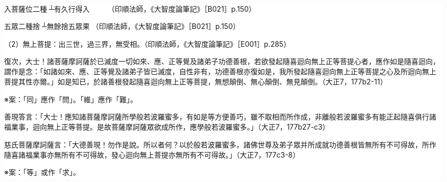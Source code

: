 [^127]: ┌有新發意能入

入菩薩位二種
┴有久行得入　　　（印順法師，《大智度論筆記》［B021］p.150）

[^128]: 《大毘婆沙論》卷105：「有三重三摩地，謂空空三摩地，無願無願三摩地，無相無相三摩地。《施設論》說：『云何空空三摩地？謂有苾芻思惟有漏、有取諸行皆悉是空，觀此有漏有取諸行空，無常、恒、不變易法、我及我所；如是觀時，無間復起心心所法，思惟前空觀亦復是空，觀此空觀亦空，無常、恒、不變易法、我及我所。如人積聚眾多柴木，以火焚之，手執長竿周旋斂撥，欲令都盡；既知將盡，所執長竿亦投火中，燒令同盡。云何無願無願三摩地？謂有苾芻思惟有漏、有取諸行皆悉無常，觀此有漏有取諸行非常、非恒，是變易法；如是觀時，無間復起心心所法，思惟前無常觀亦復是無常，觀此無常觀亦非常、非恒，是變易法；喻如前說。云何無相無相三摩地？謂有苾芻思惟擇滅皆是寂靜，觀此，棄捨諸依，愛盡、離、滅、涅槃；如是觀時，無間復起心心所法，思惟寂靜，觀非擇滅亦是寂靜，觀此非擇滅亦無生等，諠雜法故；喻如前說。應知彼論所說義者，謂先起空定，觀五取蘊為空；後起空空定，觀前空觀亦為空──謂觀空者亦是空故。先起無願定，觀五取蘊為無常；後起無願無願定，觀前無願觀亦是無常──謂觀無常者亦是無常故。先起無相定，觀擇滅為寂靜；後起無相無相定，觀無相觀亦是寂靜──謂觀寂靜者非擇滅亦是寂靜，三有為相皆寂靜故。如旃茶羅積集柴木燒死屍時，手執長竿斂撥令盡，後亦燒竿；此亦如是。』」（大正27，543a26-b23）

[^129]: ┌有餘捨五眾因緣諸煩惱

五眾二種捨 ┴無餘捨五眾果
（印順法師，《大智度論筆記》［B021］p.150）

[^130]: 〔如〕－【宋】【元】【明】【宮】。（大正25，491d，n.2）

[^131]: 〔滅〕－【石】。（大正25，491d，n.4）

[^132]: 五分＝分五【宋】【元】【明】【宮】【聖】。（大正25，491d，n.5）

[^133]: 分五＝五分【宋】【元】【明】【宮】【聖】。（大正25，491d，n.6）

[^134]: 「四種福田」，依經論，應指佛及三乘弟子眾（菩薩眾、聲聞眾、緣覺眾）之福田。

[^135]: 作＝非【宋】【元】【明】【宮】。（大正25，491d，n.7）

[^136]: 想＝相【宋】【宮】【聖】。（大正25，491d，n.8）

[^137]: 〔想〕－【宋】【元】【明】【宮】【聖】。（大正25，491d，n.9）

[^138]: （1）《正觀》（6），p.165：《大智度論》卷61（大正25，488b6-7），《大智度論》卷37（大正25，330a6-7）。

（2）無上菩提：出三世，過三界，無受相。（印順法師，《大智度論筆記》［E001］p.285）

[^139]: 《大智度論疏》卷21：「『復次，非正非邪迴向』已下，次釋上第三答意。以無相迴向故云非正非邪；若為舉非形是，始立邪正也。」（卍新續藏46，883c22-23）

[^140]: 空所顯性。（印順法師，《大智度論筆記》〔E012〕p.308）

[^141]: （何）＋況【聖】【石】。（大正25，491d，n.10）

[^142]: 是＋（故）【石】。（大正25，491d，n.1）

[^143]: 墮＝隨【聖】。（大正25，491d，n.2）

[^144]: 起＝作【石】。（大正25，491d，n.13）

[^145]: 亦知＝離亦知離【石】。（大正25，491d，n.14）

[^146]: 《大般若波羅蜜多經》卷433〈37
隨喜迴向品〉：「復次，大士！若菩薩摩訶薩於所修造諸福業事，如實了知離蘊、處、界，亦離般若波羅蜜多乃至布施波羅蜜多，亦離內空乃至無性自性空，亦離四念住廣說乃至十八佛不共法。是菩薩摩訶薩於所修造諸福業事如實知已，深心隨喜迴向無上正等菩提。」（大正7，177a7-12）

[^147]: 若＋（是）【宋】【元】【明】【宮】【聖】【石】。（大正25，491d，n.16）

[^148]: 《大般若波羅蜜多經》卷433〈37
隨喜迴向品〉：「復次，大士！若菩薩摩訶薩如實了知隨喜俱行諸福業事，遠離如是隨喜俱行諸福業事自性；如實了知諸佛世尊，遠離如是諸佛世尊自性；如實了知功德善根，遠離如是功德善根自性；如實了知聲聞、獨覺及諸異生，遠離如是聲聞、獨覺及諸異生自性；如實了知隨喜迴向大菩提心，遠離如是隨喜迴向大菩提心自性；如實了知菩薩摩訶薩，遠離如是菩薩摩訶薩自性；如實了知般若波羅蜜多，遠離般若波羅蜜多自性，乃至布施波羅蜜多，遠離布施波羅蜜多自性；如實了知內空遠離內空自性，乃至無性自性空遠離無性自性空自性；如實了知四念住，遠離四念住自性；廣說乃至十八佛不共法，遠離十八佛不共法自性；如實了知菩薩摩訶薩行，遠離菩薩摩訶薩行自性；如實了知諸佛無上正等菩提，遠離諸佛無上正等菩提自性。是菩薩摩訶薩如是修行遠離諸法自性甚深般若波羅蜜多，能正隨喜迴向無上正等菩提。」（大正7，177a12-b2）

[^149]: 《大般若波羅蜜多經》卷433〈37 隨喜迴向品〉：

復次，大士！諸菩薩摩訶薩於已滅度一切如來、應、正等覺及諸弟子功德善根，若欲發起隨喜迴向無上正等菩提心者，應作如是隨喜迴向，謂作是念：「如諸如來、應、正等覺及諸弟子皆已滅度，自性非有，功德善根亦復如是，我所發起隨喜迴向無上正等菩提之心及所迴向無上菩提其性亦爾。」如是知已，於諸善根發起隨喜迴向無上正等菩提，無想顛倒、無心顛倒、無見顛倒。（大正7，177b2-11）

[^150]: 作＝亦【宋】【元】【明】【宮】。（大正25，491d，n.18）

[^151]: 《大般若波羅蜜多經》卷433〈37
隨喜迴向品〉：「若菩薩摩訶薩以取相為方便修行般若波羅蜜多，於已滅度一切如來、應、正等覺及諸弟子功德善根取相隨喜迴向無上正等菩提，是為非善隨喜迴向。以過去佛及弟子眾功德善根非相無相所取境界，是菩薩摩訶薩以取相念發起隨喜迴向無上正等菩提，是故非善隨喜迴向；由此因緣，有想顛倒、有心顛倒、有見顛倒。」（大正7，177b11-18）

[^152]: 諸＋（法）【石】。（大正25，491d，n.19）

[^153]: 《大智度論疏》卷21：「『爾時，彌勒菩薩同^※^須菩提』已下，慈氏上設一維^※^，善吉用七復次，廣齊已竟。今此第二，以眾生著有情重，無相難明，眾猶未解，故更致此問；善吉復此四復次答，故假四聖相繫善也。」（卍新續藏46，884a18-21）

※案：「同」應作「問」。「維」應作「難」。

[^154]: 《大般若波羅蜜多經》卷433〈37 隨喜迴向品〉：

善現答言：「大士！應知諸菩薩摩訶薩所學般若波羅蜜多，有如是等方便善巧，雖不取相而所作成，非離般若波羅蜜多有能正起隨喜俱行諸福業事，迴向無上正等菩提。是故菩薩摩訶薩眾欲成所作，應學般若波羅蜜多。」（大正7，177b27-c3）

[^155]: 《大般若波羅蜜多經》卷433〈37 隨喜迴向品〉：

慈氏菩薩摩訶薩言：「大德善現！勿作是說。所以者何？以於般若波羅蜜多，諸佛世尊及弟子眾并所成就功德善根皆無所有不可得故，所作隨喜諸福業事亦無所有不可得故，發心迴向無上菩提亦無所有不可得故。」（大正7，177c3-8）

[^156]: 如＝以【宋】【宮】【聖】。（大正25，492d，n.1）

[^157]: 〔得〕－【宋】【宮】。（大正25，492d，n.2）

[^158]: 而＋（其）【元】【明】。（大正25，492d，n.4）

[^159]: 諦：1.注意，細察。2.仔細。參見" 諦視 "、" 諦聽
"。3.確鑿，確實。4.領悟。（《漢語大詞典》（十一），p.353）

[^160]: 誦讀＝讀誦【宋】【元】【明】【宮】。（大正25，492d，n.5）

[^161]: 《大般若波羅蜜多經》卷433〈37
隨喜迴向品〉：「如是一類補特伽羅，不善受持、不善觀察甚深般若波羅蜜多文句義理，不善讀誦、不善通達甚深義趣。」（大正7，177c27-29）

[^162]: 未來現在十方＝十方未來現在【宋】【宮】。（大正25，492d，n.6）

[^163]: 已＝以【石】。（大正25，492d，n.7）

[^164]: 世界＝國土【石】。（大正25，492d，n.8）

[^165]: 《大般若波羅蜜多經》卷433〈37
隨喜迴向品〉：「如是所說隨喜迴向，以有所得取相分別而為方便，如食雜毒初益後損故，此非善隨喜迴向。所以者何？以有所得取相分別發起隨喜迴向之心，有因、有緣、有作意、有戲論、有妨礙、有過失，不應般若波羅蜜多。彼雜毒故則為謗佛，不隨佛教、不隨法說、不應理說，菩薩種姓補特伽羅不應隨彼所說而學。」（大正7，178a21-28）

[^166]: 《大智度論疏》卷21：「『是善男子、善女人等^※^佛道』已下，是第二意答，明以如無上智慧迴向義也。當一一釋。」（卍新續藏46，884b8-9）

※案：「等」或作「求」。


[^1]: 〔迴向〕－【宮】。（大正25，487d，n.2）
[^2]: （（大智...九））十四字＝（（大智度論釋隨喜品第三十八））十二字【聖】，（（摩訶般若波羅蜜品第三十八隨喜品））十五字【石】。（大正25，487d，n.1）
[^3]: 《大智度論疏》卷21：「『爾時，彌勒菩薩』已下，論自解云：從命說分後，中間多說功德。慈氏菩薩欲須^※^佛本意，是故復宗；更與善吉因隨喜義以明波若。就此品中雖有四聖^※^所說，大而論之，唯有三分：
[^4]: 〔一切〕－【宋】【宮】。（大正25，487d，n.6）
[^5]: 〔福〕－【元】【明】。（大正25，487d，n.7）
[^6]: 〔者〕－【宋】【宮】【聖】。（大正25，487d，n.8）
[^7]: 《大般若波羅蜜多經》卷432〈37 隨喜迴向品〉：
[^8]: （起）＋所【元】【明】【聖】【石】。（大正25，487d，n.9）
[^9]: 《大般若波羅蜜多經》卷432〈37
[^10]: 〔言〕－【宋】【宮】【聖】。（大正25，487d，n.10）
[^11]: 〔是佛〕－【宋】【元】【明】【宮】【聖】。（大正25，487d，n.11）
[^12]: 〔乃〕＋至【元】【明】。（大正25，487d，n.12）
[^13]: 〔乃至〕－【宋】【元】【明】【宮】【聖】。（大正25，487d，n.13）
[^14]: 《大智度論疏》卷21：「『乃^※^諸聲聞』已下，《論》云此中有四段，即是三乘因果聖人及凡夫人，四分善根也。功德等，至論當釋；一、云是隨喜，二、與眾生共，三、迴向菩提，四、用無所得。今此中言『及聲聞善根』，即是從世法已來凡夫也；及學無學者，明三道聖人及上果善根等也；佛者，獨據果頭諸善等也。當釋。」（卍新續藏46，881a11-16）
[^15]: （若）＋持戒【石】。（大正25，487d，n.14）
[^16]: 〔福德〕－【宋】【元】【明】【宮】【聖】。（大正25，487d，n.15）
[^17]: （若）＋修定【石】。（大正25，487d，n.16）
[^18]: 福＝功【石】。（大正25，487d，n.19）
[^19]: 是心＝心是【宋】【宮】。（大正25，487d，n.20）
[^20]: 《大般若波羅蜜多經》卷432〈37 隨喜迴向品〉：
[^21]: （1）《放光般若經》卷8〈40 勸助品〉：
[^22]: 諸緣諸事＝諸事諸緣【宋】【元】【明】【宮】，〔諸緣諸事〕－【聖】。（大正25，487d，n.21）
[^23]: 〔辟支佛〕－【宋】【元】【明】【宮】【聖】。（大正25，487d，n.22）
[^24]: 將無：莫非。（《漢語大詞典》（七），p.810）
[^25]: 《大般若波羅蜜多經》卷432〈37 隨喜迴向品〉：
[^26]: 《大般若波羅蜜多經》卷432〈37
[^27]: 〔者〕－【宋】【宮】。（大正25，487d，n.23）
[^28]: 《正觀》（6），p.163：參見《摩訶般若波羅蜜經》卷2〈7
[^29]: 案：《摩訶般若波羅蜜經》〈30 釋顧視品〉之前，多說般若體。〈30
[^30]: 抑：2.抑制，阻止。（《漢語大詞典》（六），p.391）
[^31]: 自多：1.自滿，自誇。（《漢語大詞典》（八），p.1312）
[^32]: 《正觀》（6），p.163：參見《大智度論》卷5（大正25，94a-95b），《摩訶般若波羅蜜經》〈13摩訶薩品〉、〈14
[^33]: 告＝先【元】【明】【石】。（大正25，487d，n.27）
[^34]: 餚（ㄧㄠˊ）：同"肴"。熟的肉類食物。《漢語大詞典》（十二），p.564）
[^35]: （1）饌（ㄓㄨㄢˋ）：1.陳設或準備食物。《漢語大詞典》（十二），p.582）
[^36]: 欣赴＝作起【聖】。（大正25，487d，n.28）
[^37]: （1）《摩訶般若波羅蜜經》卷10〈38
[^38]: 所＋（共）【聖】【石】。（大正25，487d，n.29）
[^39]: 樂＝安隱【石】。（大正25，487d，n.30）
[^40]: 〔慧〕－【宋】【元】【明】【宮】。（大正25，487d，n.31）
[^41]: 參見印順法師，《華雨集》（二），pp.159-160。
[^42]: 〔種〕－【宋】【元】【明】【宮】【聖】。（大正25，488d，n.1）
[^43]: （1）《長阿含經》卷1（1經）《大本經》：「如來又以三事示現：一曰神足，二曰觀他心，三曰教誡，即得無漏、心解脫、生死無疑智。」（大正1，9c1-3）
[^44]: 直＝但【石】。（大正25，488d，n.3）
[^45]: （此）＋義【宋】【元】【明】【宮】。（大正25，488d，n.5）
[^46]: 《正觀》（6），p.164：參見《大智度論》卷18（大正25，197b2-9）、卷27（大正25，295c7-296a9）。
[^47]: 〔中〕－【宋】【元】【明】【宮】。（大正25，488d，n.6）
[^48]: 《正觀》（6），p.164：參見《大智度論》卷40（大正25，354c24-355a3）、卷37（大正25，335b9-16）。
[^49]: 勤勞：1.憂勞，辛勞。4.指功勞。（《漢語大詞典》（二），p.819）
[^50]: 佛能度一切眾生，眾生無和合緣，故不盡度。（印順法師，《大智度論筆記》［E019］p.317）
[^51]: 此處分「略說」與「廣說」二部分，因為部分科判相同，故「略說」部分加灰底以示區別。
[^52]: 諸佛功德：出三界、出三世、斷戲論、如涅槃、畢竟空、清淨。（印順法師，《大智度論筆記》［E012］p.307）
[^53]: 《大智度論》卷61〈39
[^54]: 去＝至【石】。（大正25，488d，n.10）
[^55]: 〔諸〕－【宋】【元】【明】【宮】。（大正25，488d，n.11）
[^56]: 〔心〕－【宋】【元】【明】【宮】。（大正25，488d，n.12）
[^57]: 《大智度論》卷61〈39
[^58]: 《大智度論疏》卷21：「『相應者』已下，明六度之外諸餘功德，皆攝入六度中，次之迴向，故云相應六度和合等也。當說。」（卍新續藏46，882a9-10）
[^59]: 〔為〕－【宋】【元】【明】【宮】【聖】。（大正25，488d，n.14）
[^60]: ┌ 漏盡.........無學
[^61]: 說＝諸【聖】。（大正25，488d，n.15）
[^62]: （1）《正觀》（6），p.164：「大慈大悲」，參見《大智度論》卷26（大正25，256b13-257c18）。
[^63]: 《大智度論》卷61〈39
[^64]: 《大智度論疏》卷21：「『諸佛祈^※^說法，學是法』已下，上釋佛在世時諸凡聖一段意竟；今此下次釋佛滅度後，依教修行得道等者一徒也，當釋。」（卍新續藏46，882a13-15）
[^65]: 《大智度論》卷61〈39
[^66]: 種＋（種）【宋】【元】【明】【宮】。（大正25，488d，n.17）
[^67]: 《大智度論疏》卷21：「『是上四段』者，即是上佛在也^※^及滅後三乘聖人善根及凡夫等為四。師云：若以三乘因果學、無學論，以是凡夫善根等，應成七段；但今合論，故唯言四也。一云是上五義中，四義善根為四段也。『行者心』下，當釋。」（卍新續藏46，882a15-18）
[^68]: 起＝趣【聖】。（大正25，488d，n.18）
[^69]: 〔者〕－【宋】【元】【明】【宮】【聖】。（大正25，488d，n.19）
[^70]: 隨喜＋（者）【石】。（大正25，488d，n.20）
[^71]: 六＝八【宮】。（大正25，488d，n.21）
[^72]: 〔若〕－【宋】【元】【明】【宮】【聖】【石】。（大正25，488d，n.23）
[^73]: 四顛倒：常、樂、我、淨。
[^74]: 三種分別：想、心、見。
[^75]: 相＝想【元】【明】。（大正25，489d，n.1）
[^76]: 經：滴水墮大熱鐵上。（印順法師，《大智度論筆記》［H001］p.390）
[^77]: ┌無常常倒...... ┐ ┌想倒──────......學人二倒
[^78]: 《大智度論疏》卷21：「『彌勒菩薩語須菩提』已下，正明慈氏答。釋上第二問云：若諸菩薩能如是無相迴向者，是名迴向不隨三倒也。當釋。」（卍新續藏46，882b19-21）
[^79]: 以不＝不以【石】。（大正25，489d，n.3）
[^80]: 《大般若波羅蜜多經》卷432〈37 隨喜迴向品〉：
[^81]: 《大般若波羅蜜多經》卷432〈37 隨喜迴向品〉：
[^82]: ┌新學菩薩─────────────不應為說
[^83]: 十八空：是般若乃至一切種智之義。（印順法師，《大智度論筆記》〔E005〕p.294）
[^84]: 亡＝忘【宋】【元】【明】【宮】。（大正25，489d，n.4）
[^85]: 〔義〕－【宋】【宮】【聖】。（大正25，489d，n.6）
[^86]: 《大般若波羅蜜多經》卷432〈37
[^87]: 是＝有【宋】【宮】【聖】。（大正25，489d，n.7）
[^88]: 菩提＋（亦）【聖】【石】。（大正25，489d，n.9）
[^89]: 《大般若波羅蜜多經》卷432〈37 隨喜迴向品〉：
[^90]: 〔隨喜心〕－【宋】【元】【明】【宮】，（而）＋隨喜【聖】【石】。（大正25，489d，n.10）
[^91]: 久行六度，多供養佛，多種善根，善知識相隨，善學自相空。［結使折損，其心柔軟］雖非不退，可為宣說十八空義。若新學者不可。（印順法師，《大智度論筆記》〔E019〕p.317）
[^92]: 〔諸〕－【宋】【元】【明】【宮】。（大正25，489d，n.12）
[^93]: 雖＝離【聖】。（大正25，489d，n.13）
[^94]: 䩕（ㄧㄥˋ）：同" 硬 "。堅。（《漢語大字典》（七），p.4328）
[^95]: 鑪（ㄌㄨˊ）：1.爐。盛火的器具。作冶煉、取暖、烹飪等用。（《漢語大詞典》（十一），p.1429）
[^96]: 不＋（能）【石】。（大正25，489d，n.14）
[^97]: 不二＋（法）【元】【明】【聖】【石】。（大正25，489d，n.16）
[^98]: 〔名〕－【宋】【元】【明】【宮】。（大正25，489d，n.17）
[^99]: 善＝前【宋】【元】【明】【宮】【聖】。（大正25，489d，n.18）
[^100]: ┌取相隨喜......新發意者先教此
[^101]: 翮（ㄏㄜˊ）：2.指鳥的翅膀。（《漢語大詞典》（九），p.676）
[^102]: 久＝人【宮】，久＋（人）【聖】【石】。（大正25，489d，n.19）
[^103]: 法＋（法）【元】【明】。（大正25，489d，n.21）
[^104]: 緣事＝事緣【宋】【宮】【聖】。（大正25，489d，n.22）
[^105]: 正迴向：斷法愛，捨著心，于空無諍。（印順法師，《大智度論筆記》［E012］p.307）
[^106]: 《大智度論疏》卷21：「『爾時，釋提桓因』已下，即是品之第二，次須菩提說隨喜迴向義也。就此分中，天帝初設三問，善吉亦復三答；第二、次彌勒設一問，善吉則以七復次意答已；第三、復更說一問，善吉復以四復次意答。此初即是天帝設三問──第一問：新發意菩薩聞是無相迴向，將無怖畏？第二問：云何作諸善根迴向？第三問：云何隨喜福德迴向也。」（卍新續藏46，882c24-883a6）
[^107]: （1）《放光般若經》卷8〈40
[^108]: 授＝捨【聖】。（大正25，490d，n.1）
[^109]: 菩薩＋（法）【石】。（大正25，490d，n.2）
[^110]: 〔乃〕－【宋】【元】【明】【宮】【聖】。（大正25，490d，n.3）
[^111]: 《大般若波羅蜜多經》卷432〈37 隨喜迴向品〉：
[^112]: 〔生死〕－【宮】【石】。（大正25，490d，n.4）
[^113]: 〔者〕－【宋】【宮】，者＝應隨喜隨喜已【聖】＊。（大正25，490d，n.7）
[^114]: 《大般若波羅蜜多經》卷432〈37
[^115]: 〔者〕－【宋】【宮】【聖】。（大正25，490d，n.8）
[^116]: 《大般若波羅蜜多經》卷432〈37 隨喜迴向品〉：
[^117]: 處＋（及）【聖】【石】。（大正25，490d，n.9）
[^118]: 如是＋（滅）【聖】【石】。（大正25，490d，n.10）
[^119]: 《大般若波羅蜜多經》卷432〈37
[^120]: 〔功德〕－【宋】【元】【明】【宮】。（大正25，490d，n.12）
[^121]: 法＋（是）【元】【明】【聖】【石】。（大正25，490d，n.14）
[^122]: 《大般若波羅蜜多經》卷432〈37
[^123]: 〔答〕－【石】。（大正25，490d，n.16）
[^124]: 《正觀》（6），p.164：《大智度論》卷61（大正25，489a23-28）。
[^125]: ┌不應說......未習三多，不近善友故
[^126]: 《正觀》（6），pp.164-165：《大智度論》卷44（大正25，378a28-b1）；《摩訶般若波羅蜜經》卷4〈11
[^167]: 《大般若波羅蜜多經》卷433〈37
[^168]: （修）＋諸【元】【明】【聖】。（大正25，492d，n.10）
[^169]: 《正觀》（6），p.165：「過去所起福德」，參見《大智度論》卷61〈39
[^170]: 諸法＋（者）【聖】【石】。（大正25，492d，n.11）
[^171]: 是＋（名）【聖】【石】。（大正25，492d，n.12）
[^172]: 《正觀》（6），p.165：「假名字為菩薩」，參見《大智度論》卷41〈7
[^173]: 自相＝相自【石】。（大正25，492d，n.13）
[^174]: 無相不究竟。（印順法師，《大智度論筆記》〔E011〕p.306）
[^175]: ┌有相是一邊，無相是一邊
[^176]: 不墮＋（無）【聖】。（大正25，492d，n.14）
[^177]: 以＝知【宋】【宮】【聖】。（大正25，492d，n.15）
[^178]: 無上菩提：諸法中實。（印順法師，《大智度論筆記》〔E001〕p.285）
[^179]: 於＝相【聖】。（大正25，493d，n.1）
[^180]: 受＝愛【宮】。（大正25，493d，n.2）
[^181]: 〔根〕－【宋】【元】【明】【宮】。（大正25，493d，n.3）
[^182]: 名死＝死名【聖】。（大正25，493d，n.4）
[^183]: （1）逗＝讀【聖】【石】。（大正25，493d，n.5）
[^184]: 意＝心【石】。（大正25，493d，n.6）
[^185]: 餘物＝物餘【聖】。（大正25，493d，n.7）
[^186]: （諸）＋佛【石】。（大正25，493d，n.8）
[^187]: 〔【經】〕－【宋】【宮】，大智度經卷第六十三首【石】，但經前石山本有大智度經品第二十八之餘卷六十三十五字。（大正25，493d，n.10）
[^188]: 《大智度論疏》卷21：「『復次，求佛道善男子等』已下，即是善吉答上第二問中，第三復次意答也，明色之實相既不繫三界，亦非三世攝故，諸法盡然；若其爾者，豈有迴向相之可得而言迴向也。諸法皆然，並當一一釋。」（卍新續藏46，885a7-10）
[^189]: 無＝不【宋】【元】【明】【宮】。（大正25，493d，n.11）
[^190]: 〔如〕－【宋】【元】【明】【宮】【聖】【石】。（大正25，493d，n.12）
[^191]: 不＋（名）【宋】【元】【明】【宮】。（大正25，493d，n.13）
[^192]: 〔法〕－【宋】【元】【明】【宮】【聖】。（大正25，493d，n.14）
[^193]: 畢竟不生不名為色。（印順法師，《大智度論筆記》〔E008〕p.301）
[^194]: 《大般若波羅蜜多經》卷433〈37
[^195]: 無＝不【宋】【元】【明】【宮】【聖】。（大正25，493d，n.15）
[^196]: 錯謬＝謬錯【宋】【元】【明】【宮】。（大正25，493d，n.16）
[^197]: 〔法〕－【宋】【宮】。（大正25，493d，n.17）
[^198]: 無＝不【宋】【元】【明】【宮】。（大正25，493d，n.18）
[^199]: 〔是〕－【宋】【宮】【聖】【石】。（大正25，493d，n.19）
[^200]: （是法）＋是法相【宋】【宮】。（大正25，493d，n.20）
[^201]: 讚＝語【宋】【宮】【聖】。（大正25，493d，n.21）
[^202]: 《大智度論疏》卷21：「『爾時，佛語須菩提：善哉！善哉』已下，品之第三大分，明如來述讚廣說也。何故者？此文來為有眾疑慈氏、善吉既非一切知人，說無相隨喜迴向之義，容有錯失；若不假如來述成，恐難生實信，故次第三如來述讚，成上二聖所說。天主所問，但為之所攝，故不別論也。但就此如來讚述之中，凡有兩周：初明略讚、略說、略校量，次後則廣說、廣校量，中別明二界諸天讚成上說等。第三、須菩提更清^※^，如來復廣說、廣校量也。並當一一釋。」（卍新續藏46，885a15-23）
[^203]: 《大般若波羅蜜多經》卷433〈37 隨喜迴向品〉：
[^204]: 定＝空【聖】。（大正25，493d，n.22）
[^205]: （須菩提是善男子善女人福德）＋最上【聖】【石】。（大正25，493d，n.23）
[^206]: 《大般若波羅蜜多經》卷433〈37
[^207]: 告＝語【石】。（大正25，494d，n.1）
[^208]: 等＋（者）【元】【明】【石】。（大正25，494d，n.2）
[^209]: 千＋（萬）【宋】【元】【明】【宮】。（大正25，494d，n.3）
[^210]: 〔倍〕－【宋】【宮】。（大正25，494d，n.4）
[^211]: 〔子〕－【宋】【宮】。（大正25，494d，n.5）
[^212]: 《大般若波羅蜜多經》卷433〈37 隨喜迴向品〉：
[^213]: 無數＋（百千億）【聖】【石】。（大正25，494d，n.6）
[^214]: 瓔珞＝纓絡【聖】。（大正25，494d，n.7）
[^215]: 香＝百【聖】。（大正25，494d，n.8）
[^216]: 〔作〕－【宋】【宮】。（大正25，494d，n.9）
[^217]: 〔如〕－【元】【明】。（大正25，494d，n.10）
[^218]: 刪＝珊【元】【明】，＝那【聖】。（大正25，494d，n.11）
[^219]: 〔王〕－【宋】【元】【明】【宮】。（大正25，494d，n.12）
[^220]: 〔作〕－【宋】【宮】【聖】。（大正25，494d，n.13）
[^221]: 《大般若波羅蜜多經》卷433〈37 隨喜迴向品〉：
[^222]: 《大般若波羅蜜多經》卷433〈37
[^223]: （所）＋說【元】【明】【石】。（大正25，494d，n.14）
[^224]: 念＝於【宋】【元】【明】【宮】，〔念〕－【聖】。（大正25，494d，n.15）
[^225]: （如）＋是【聖】。（大正25，495d，n.1）
[^226]: 《大般若波羅蜜多經》卷433〈37
[^227]: 〔時〕－【宋】【宮】。（大正25，495d，n.2）
[^228]: 不＝無【石】。（大正25，495d，n.3）
[^229]: 法＋（故）【聖】。（大正25，495d，n.4）
[^230]: 及＋（能）【宋】【元】【明】【宮】【聖】【石】。（大正25，495d，n.5）
[^231]: （如是）＋迴向【石】。（大正25，495d，n.6）
[^232]: 《正觀》（6），p.166：參見《大智度論》卷1（大正25，60b19-c6）、卷15（170b29-c17；171a24-b15）、卷17（189b4-24）、卷22（222b27-c16）、卷31（287c6-18）、卷35（319a13-18）、卷52（433c2-9）、卷53（439b1-13）。
[^233]: 《正觀》（6），p.166：這是《大智度論》重述經文，參見《大智度論》卷61（大正25，493c5-8），但用語略有不同，而此處應是指「正迴向」、「無雜毒迴向」，即《大智度論》卷61（大正25，491b24-492b15）及《大智度論》卷61（大正25，493a24-493c5）的經文。
[^234]: （菩薩禮佛有三品一者悔過品二者隨喜迴向品三者勸請諸佛品）二十六字本文＝（菩薩禮佛有三品一者悔過品二者隨喜迴向品三者勸請諸佛品）二十六字夾註【宋】【元】【明】【宮】【聖】，上記文中「品」字下，聖本有「也」字。（大正25，495d，n.7）
[^235]: 三＝五【宮】。（大正25，495d，n.8）
[^236]: （1） ┌悔過品
[^237]: 《大智度論疏》卷21：「『與上相違』已下，釋取相迴向義也。」（卍新續藏46，886a11）
[^238]: （1）《大智度論疏》卷21：『有三種相』已下，即還釋上相違之義，相雖無量，總此三種；至無相相也，當釋。」（卍新續藏46，886a12-13）
[^239]: 《大正藏》原作「則」，今依《高麗藏》作「即」（第14冊，995a23）。
[^240]: 欲界四天：夜摩天、兜率陀天、化樂天、他化自在天。
[^241]: 欲界中二處天：四天王天、三十三天。
[^242]: 天＝人【石】。（大正25，495d，n.9）
[^243]: 餘四天：夜摩天、兜率陀天、化樂天、他化自在天。
[^244]: 〔常〕－【石】。（大正25，495d，n.10）
[^245]: （1）名＝各【宮】【石】。（大正25，495d，n.11）
[^246]: （1）《正觀》（6），p.167：
[^247]: 《大智度論》卷61〈39
[^248]: 心識＝諸【宋】【宮】【聖】。（大正25，496d，n.1）
[^249]: 涅槃：無餘之相。（印順法師，《大智度論筆記》〔E008〕p.301）
[^250]: 集＝進【宋】【宮】，＝習【元】【明】。（大正25，496d，n.2）
[^251]: 今＝是【宋】【元】【明】【宮】【聖】【石】。（大正25，496d，n.3）
[^252]: 種＝福【聖】。（大正25，496d，n.4）